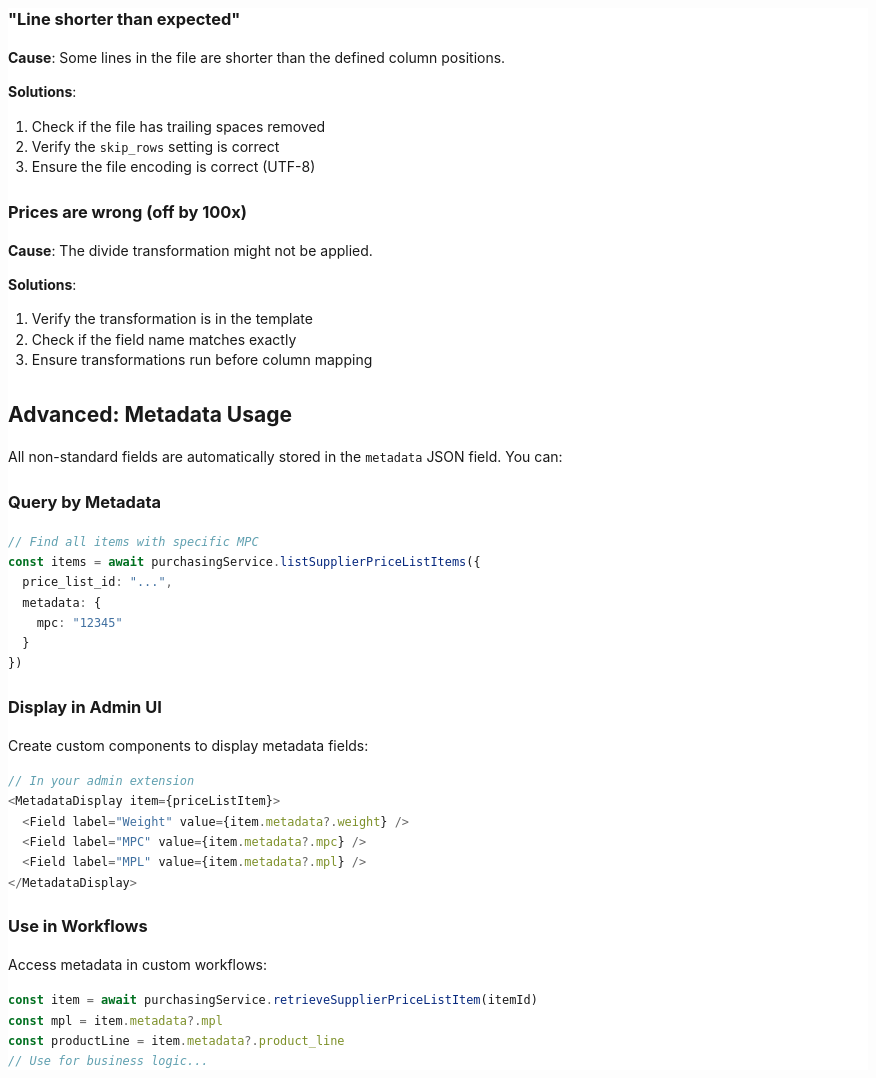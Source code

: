 ### "Line shorter than expected"

**Cause**: Some lines in the file are shorter than the defined column positions.

**Solutions**:
1. Check if the file has trailing spaces removed
2. Verify the `skip_rows` setting is correct
3. Ensure the file encoding is correct (UTF-8)

### Prices are wrong (off by 100x)

**Cause**: The divide transformation might not be applied.

**Solutions**:
1. Verify the transformation is in the template
2. Check if the field name matches exactly
3. Ensure transformations run before column mapping

## Advanced: Metadata Usage

All non-standard fields are automatically stored in the `metadata` JSON field. You can:

### Query by Metadata

```typescript
// Find all items with specific MPC
const items = await purchasingService.listSupplierPriceListItems({
  price_list_id: "...",
  metadata: {
    mpc: "12345"
  }
})
```

### Display in Admin UI

Create custom components to display metadata fields:

```typescript
// In your admin extension
<MetadataDisplay item={priceListItem}>
  <Field label="Weight" value={item.metadata?.weight} />
  <Field label="MPC" value={item.metadata?.mpc} />
  <Field label="MPL" value={item.metadata?.mpl} />
</MetadataDisplay>
```

### Use in Workflows

Access metadata in custom workflows:

```typescript
const item = await purchasingService.retrieveSupplierPriceListItem(itemId)
const mpl = item.metadata?.mpl
const productLine = item.metadata?.product_line
// Use for business logic...
```
